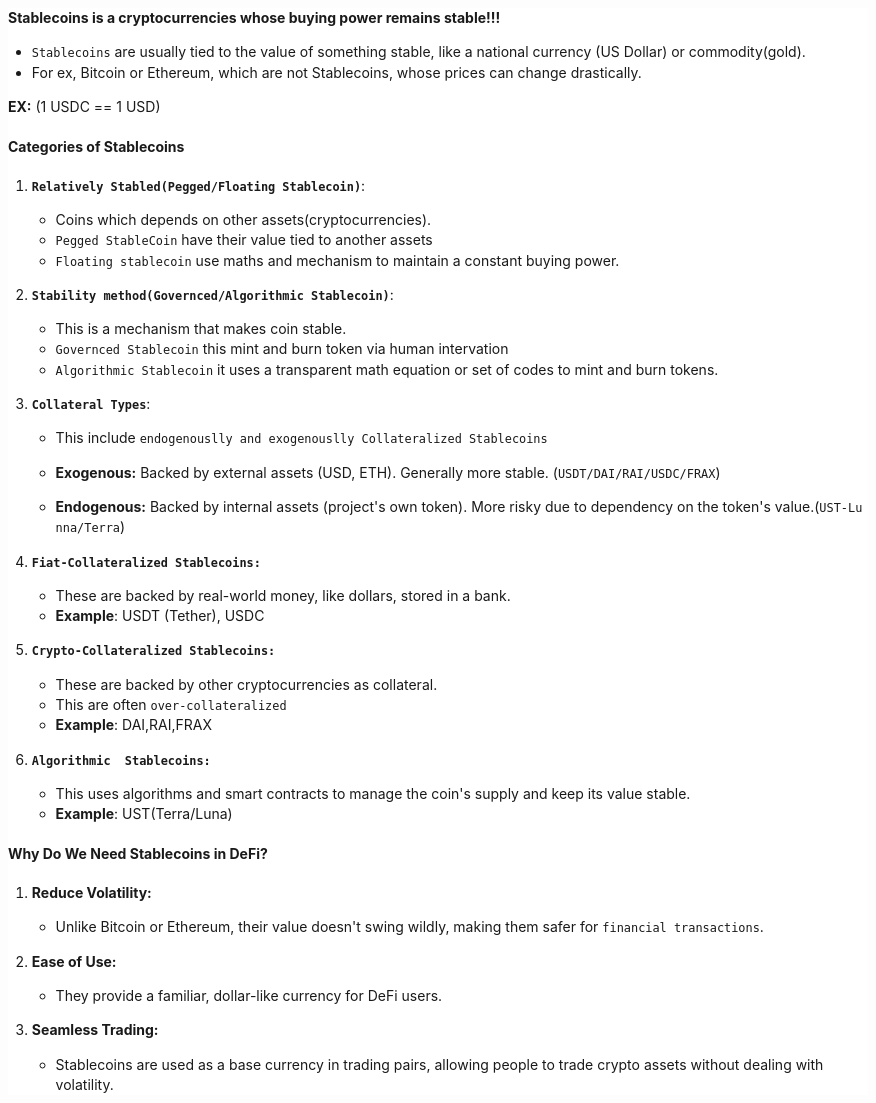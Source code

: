 **Stablecoins is a cryptocurrencies whose buying power remains stable!!!**

- `Stablecoins` are usually tied to the value of something stable, like a national currency (US Dollar) or commodity(gold).
- For ex, Bitcoin or Ethereum, which are not Stablecoins, whose prices can change drastically. 

**EX:** (1 USDC == 1 USD)



#### Categories of Stablecoins


1. **`Relatively Stabled(Pegged/Floating Stablecoin)`**:
    - Coins which depends on other assets(cryptocurrencies).
    - `Pegged StableCoin` have their value tied to another assets
    - `Floating stablecoin` use maths and mechanism to maintain a constant buying power.

2. **`Stability method(Governced/Algorithmic Stablecoin)`**:
    - This is a mechanism that makes coin stable.
    - `Governced Stablecoin` this mint and burn token via human intervation
    - `Algorithmic Stablecoin` it uses a transparent math equation or set of codes to mint and burn tokens.

3. **`Collateral Types`**:
    - This include `endogenouslly and exogenouslly Collateralized Stablecoins`

    - **Exogenous:** Backed by external assets (USD, ETH). Generally more stable. (`USDT/DAI/RAI/USDC/FRAX`)
    - **Endogenous:** Backed by internal assets (project's own token). More risky due to dependency on the token's value.(`UST-Lunna/Terra`)


4. **`Fiat-Collateralized Stablecoins:`**
    - These are backed by real-world money, like dollars, stored in a bank.
    - **Example**: USDT (Tether), USDC

5. **`Crypto-Collateralized Stablecoins:`**
    - These are backed by other cryptocurrencies as collateral.
    - This are often `over-collateralized`
    - **Example**: DAI,RAI,FRAX

6. **`Algorithmic  Stablecoins:`**
    - This uses algorithms and smart contracts to manage the coin's supply and keep its value stable.
    - **Example**: UST(Terra/Luna)



#### Why Do We Need Stablecoins in DeFi?

1. **Reduce Volatility:** 
    - Unlike Bitcoin or Ethereum, their value doesn't swing wildly, making them safer for `financial transactions`.

2. **Ease of Use:** 
    - They provide a familiar, dollar-like currency for DeFi users.

3. **Seamless Trading:** 
    - Stablecoins are used as a base currency in trading pairs, allowing people to trade crypto assets without dealing with volatility.
    